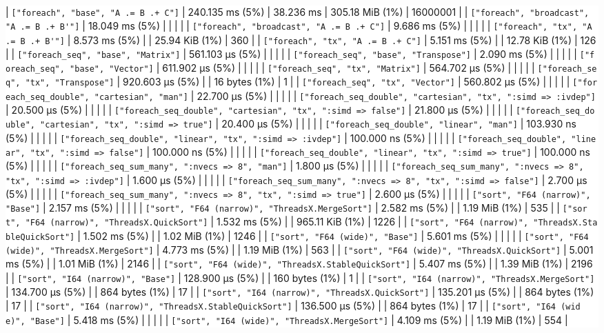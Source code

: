 | `["foreach", "base", "A .= B .+ C"]`                               | 240.135 ms (5%) | 38.236 ms | 305.18 MiB (1%) |    16000001 |
| `["foreach", "broadcast", "A .= B .+ B'"]`                         |  18.049 ms (5%) |           |                 |             |
| `["foreach", "broadcast", "A .= B .+ C"]`                          |   9.686 ms (5%) |           |                 |             |
| `["foreach", "tx", "A .= B .+ B'"]`                                |   8.573 ms (5%) |           |  25.94 KiB (1%) |         360 |
| `["foreach", "tx", "A .= B .+ C"]`                                 |   5.151 ms (5%) |           |  12.78 KiB (1%) |         126 |
| `["foreach_seq", "base", "Matrix"]`                                | 561.103 μs (5%) |           |                 |             |
| `["foreach_seq", "base", "Transpose"]`                             |   2.090 ms (5%) |           |                 |             |
| `["foreach_seq", "base", "Vector"]`                                | 611.902 μs (5%) |           |                 |             |
| `["foreach_seq", "tx", "Matrix"]`                                  | 564.702 μs (5%) |           |                 |             |
| `["foreach_seq", "tx", "Transpose"]`                               | 920.603 μs (5%) |           |   16 bytes (1%) |           1 |
| `["foreach_seq", "tx", "Vector"]`                                  | 560.802 μs (5%) |           |                 |             |
| `["foreach_seq_double", "cartesian", "man"]`                       |  22.700 μs (5%) |           |                 |             |
| `["foreach_seq_double", "cartesian", "tx", ":simd => :ivdep"]`     |  20.500 μs (5%) |           |                 |             |
| `["foreach_seq_double", "cartesian", "tx", ":simd => false"]`      |  21.800 μs (5%) |           |                 |             |
| `["foreach_seq_double", "cartesian", "tx", ":simd => true"]`       |  20.400 μs (5%) |           |                 |             |
| `["foreach_seq_double", "linear", "man"]`                          | 103.930 ns (5%) |           |                 |             |
| `["foreach_seq_double", "linear", "tx", ":simd => :ivdep"]`        | 100.000 ns (5%) |           |                 |             |
| `["foreach_seq_double", "linear", "tx", ":simd => false"]`         | 100.000 ns (5%) |           |                 |             |
| `["foreach_seq_double", "linear", "tx", ":simd => true"]`          | 100.000 ns (5%) |           |                 |             |
| `["foreach_seq_sum_many", ":nvecs => 8", "man"]`                   |   1.800 μs (5%) |           |                 |             |
| `["foreach_seq_sum_many", ":nvecs => 8", "tx", ":simd => :ivdep"]` |   1.600 μs (5%) |           |                 |             |
| `["foreach_seq_sum_many", ":nvecs => 8", "tx", ":simd => false"]`  |   2.700 μs (5%) |           |                 |             |
| `["foreach_seq_sum_many", ":nvecs => 8", "tx", ":simd => true"]`   |   2.600 μs (5%) |           |                 |             |
| `["sort", "F64 (narrow)", "Base"]`                                 |   2.157 ms (5%) |           |                 |             |
| `["sort", "F64 (narrow)", "ThreadsX.MergeSort"]`                   |   2.582 ms (5%) |           |   1.19 MiB (1%) |         535 |
| `["sort", "F64 (narrow)", "ThreadsX.QuickSort"]`                   |   1.532 ms (5%) |           | 965.11 KiB (1%) |        1226 |
| `["sort", "F64 (narrow)", "ThreadsX.StableQuickSort"]`             |   1.502 ms (5%) |           |   1.02 MiB (1%) |        1246 |
| `["sort", "F64 (wide)", "Base"]`                                   |   5.601 ms (5%) |           |                 |             |
| `["sort", "F64 (wide)", "ThreadsX.MergeSort"]`                     |   4.773 ms (5%) |           |   1.19 MiB (1%) |         563 |
| `["sort", "F64 (wide)", "ThreadsX.QuickSort"]`                     |   5.001 ms (5%) |           |   1.01 MiB (1%) |        2146 |
| `["sort", "F64 (wide)", "ThreadsX.StableQuickSort"]`               |   5.407 ms (5%) |           |   1.39 MiB (1%) |        2196 |
| `["sort", "I64 (narrow)", "Base"]`                                 | 128.900 μs (5%) |           |  160 bytes (1%) |           1 |
| `["sort", "I64 (narrow)", "ThreadsX.MergeSort"]`                   | 134.700 μs (5%) |           |  864 bytes (1%) |          17 |
| `["sort", "I64 (narrow)", "ThreadsX.QuickSort"]`                   | 135.201 μs (5%) |           |  864 bytes (1%) |          17 |
| `["sort", "I64 (narrow)", "ThreadsX.StableQuickSort"]`             | 136.500 μs (5%) |           |  864 bytes (1%) |          17 |
| `["sort", "I64 (wide)", "Base"]`                                   |   5.418 ms (5%) |           |                 |             |
| `["sort", "I64 (wide)", "ThreadsX.MergeSort"]`                     |   4.109 ms (5%) |           |   1.19 MiB (1%) |         554 |